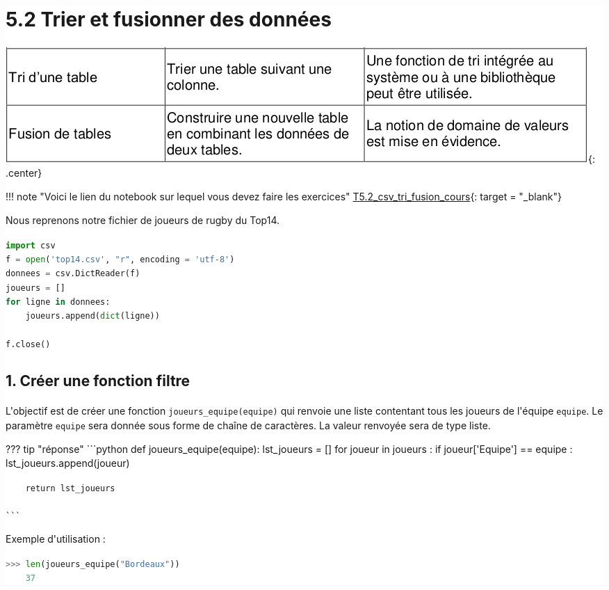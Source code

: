 # 5.2 Trier et fusionner des données

![image](data/BO.png){: .center}  


!!! note "Voici le lien du notebook sur lequel vous devez faire les exercices"
	[T5.2_csv_tri_fusion_cours](https://capytale2.ac-paris.fr/web/c/e3f8-1259933){: target = "_blank"}  


Nous reprenons notre fichier de joueurs de rugby du Top14. 



```python
import csv
f = open('top14.csv', "r", encoding = 'utf-8')
donnees = csv.DictReader(f)
joueurs = []
for ligne in donnees:
    joueurs.append(dict(ligne))
    
f.close()
```

## 1. Créer une fonction filtre
L'objectif est de créer une fonction `joueurs_equipe(equipe)` qui renvoie une liste contentant tous les joueurs de l'équipe `equipe`. 
Le paramètre `equipe` sera donnée sous forme de chaîne de caractères. 
La valeur renvoyée sera de type liste.

??? tip "réponse"
    ```python
    def joueurs_equipe(equipe):
        lst_joueurs = []
        for joueur in joueurs :
            if joueur['Equipe'] == equipe :
                lst_joueurs.append(joueur)
        
        return lst_joueurs

    ```

Exemple d'utilisation :


```python
>>> len(joueurs_equipe("Bordeaux"))
	37
```
